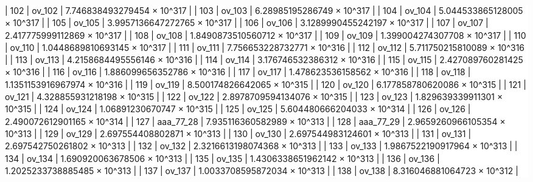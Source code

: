 | 102 | ov_102 | 7.746838493279454 × 10^317 |
| 103 | ov_103 | 6.28985195286749 × 10^317 |
| 104 | ov_104 | 5.044533865128005 × 10^317 |
| 105 | ov_105 | 3.9957136647272765 × 10^317 |
| 106 | ov_106 | 3.1289990455242197 × 10^317 |
| 107 | ov_107 | 2.417775999112869 × 10^317 |
| 108 | ov_108 | 1.8490873510560712 × 10^317 |
| 109 | ov_109 | 1.399004274307708 × 10^317 |
| 110 | ov_110 | 1.0448689810693145 × 10^317 |
| 111 | ov_111 | 7.756653228732771 × 10^316 |
| 112 | ov_112 | 5.711750215810089 × 10^316 |
| 113 | ov_113 | 4.2158684495556146 × 10^316 |
| 114 | ov_114 | 3.176746532386312 × 10^316 |
| 115 | ov_115 | 2.427089760281425 × 10^316 |
| 116 | ov_116 | 1.886099656352786 × 10^316 |
| 117 | ov_117 | 1.478623536158562 × 10^316 |
| 118 | ov_118 | 1.1351153916967974 × 10^316 |
| 119 | ov_119 | 8.500174826642065 × 10^315 |
| 120 | ov_120 | 6.177858780620086 × 10^315 |
| 121 | ov_121 | 4.328855931218198 × 10^315 |
| 122 | ov_122 | 2.8978709594134076 × 10^315 |
| 123 | ov_123 | 1.829639339911301 × 10^315 |
| 124 | ov_124 | 1.06891230670747 × 10^315 |
| 125 | ov_125 | 5.604480666204033 × 10^314 |
| 126 | ov_126 | 2.490072612901165 × 10^314 |
| 127 | aaa_77_28 | 7.935116360582989 × 10^313 |
| 128 | aaa_77_29 | 2.9659260966105354 × 10^313 |
| 129 | ov_129 | 2.697554408802871 × 10^313 |
| 130 | ov_130 | 2.697544983124601 × 10^313 |
| 131 | ov_131 | 2.697542750261802 × 10^313 |
| 132 | ov_132 | 2.3216613198074368 × 10^313 |
| 133 | ov_133 | 1.9867522190917964 × 10^313 |
| 134 | ov_134 | 1.690920063678506 × 10^313 |
| 135 | ov_135 | 1.4306338651962142 × 10^313 |
| 136 | ov_136 | 1.2025233738885485 × 10^313 |
| 137 | ov_137 | 1.0033708595872034 × 10^313 |
| 138 | ov_138 | 8.316046881064723 × 10^312 |